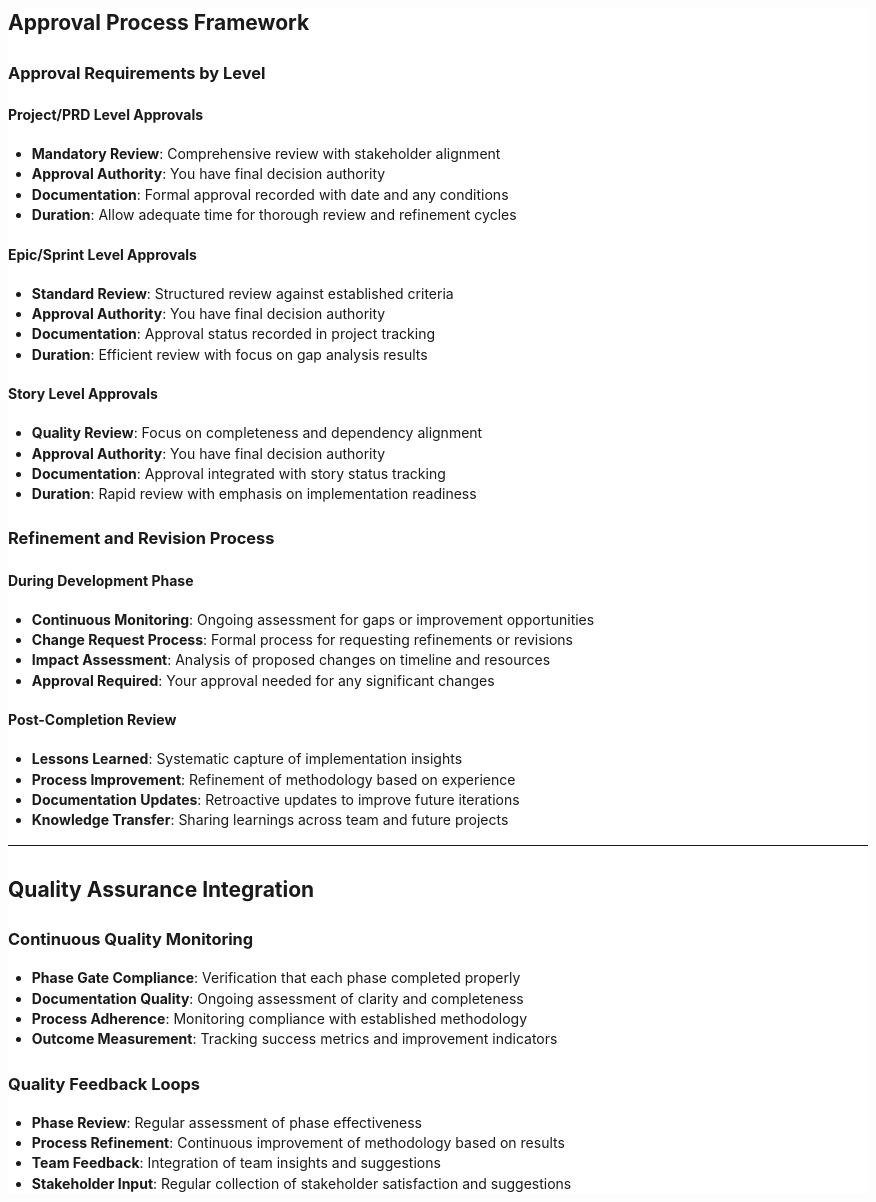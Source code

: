## Approval Process Framework

### Approval Requirements by Level

#### Project/PRD Level Approvals
- **Mandatory Review**: Comprehensive review with stakeholder alignment
- **Approval Authority**: You have final decision authority
- **Documentation**: Formal approval recorded with date and any conditions
- **Duration**: Allow adequate time for thorough review and refinement cycles

#### Epic/Sprint Level Approvals
- **Standard Review**: Structured review against established criteria
- **Approval Authority**: You have final decision authority
- **Documentation**: Approval status recorded in project tracking
- **Duration**: Efficient review with focus on gap analysis results

#### Story Level Approvals
- **Quality Review**: Focus on completeness and dependency alignment
- **Approval Authority**: You have final decision authority
- **Documentation**: Approval integrated with story status tracking
- **Duration**: Rapid review with emphasis on implementation readiness

### Refinement and Revision Process

#### During Development Phase
- **Continuous Monitoring**: Ongoing assessment for gaps or improvement opportunities
- **Change Request Process**: Formal process for requesting refinements or revisions
- **Impact Assessment**: Analysis of proposed changes on timeline and resources
- **Approval Required**: Your approval needed for any significant changes

#### Post-Completion Review
- **Lessons Learned**: Systematic capture of implementation insights
- **Process Improvement**: Refinement of methodology based on experience
- **Documentation Updates**: Retroactive updates to improve future iterations
- **Knowledge Transfer**: Sharing learnings across team and future projects

---

## Quality Assurance Integration

### Continuous Quality Monitoring
- **Phase Gate Compliance**: Verification that each phase completed properly
- **Documentation Quality**: Ongoing assessment of clarity and completeness
- **Process Adherence**: Monitoring compliance with established methodology
- **Outcome Measurement**: Tracking success metrics and improvement indicators

### Quality Feedback Loops
- **Phase Review**: Regular assessment of phase effectiveness
- **Process Refinement**: Continuous improvement of methodology based on results
- **Team Feedback**: Integration of team insights and suggestions
- **Stakeholder Input**: Regular collection of stakeholder satisfaction and suggestions
